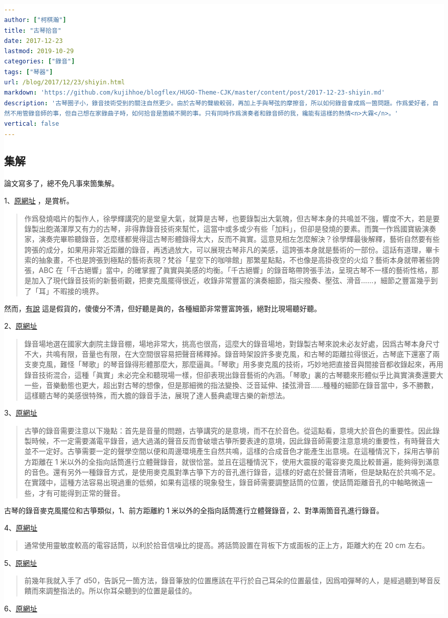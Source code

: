 ```yaml
---
author: ["柯棋瀚"]
title: "古琴拾音"
date: 2017-12-23
lastmod: 2019-10-29
categories: ["錄音"]
tags: ["琴器"]
url: /blog/2017/12/23/shiyin.html
markdown: 'https://github.com/kujihhoe/blogflex/HUGO-Theme-CJK/master/content/post/2017-12-23-shiyin.md'
description: '古琴圈子小，錄音技術受到的關注自然更少。由於古琴的聲級較弱，再加上手與琴弦的摩擦音，所以如何錄音會成爲一箇問題。作爲愛好者，自然不用管錄音師的事，但自己想在家錄曲子時，如何拾音是箇繞不開的事。只有同時作爲演奏者和錄音師的我，纔能有這樣的熱情<n>大霧</n>。'
vertical: false
---
```


## 集解

論文寫多了，總不免凡事來箇集解。

1、[原網址](http://music.u-audio.com.tw/musicdetail.asp?musicid=209) ，是賞析。

> 作爲發燒唱片的製作人，徐學輝講究的是堂皇大氣，就算是古琴，也要錄製出大氣魄，但古琴本身的共鳴並不強，響度不大，若是要錄製出飽滿渾厚又有力的古琴，非得靠錄音技術來幫忙，這當中或多或少有些「加料」，但卻是發燒的要素。而龔一作爲國寶級演奏家，演奏完畢聆聽錄音，怎麼樣都覺得這古琴形體錄得太大，反而不眞實。這意見相左怎麼解決？徐學輝最後解釋，藝術自然要有些誇張的成分，如果用非常近距離的錄音，再透過放大，可以展現古琴非凡的美感，這誇張本身就是藝術的一部份。這話有道理，畢卡索的抽象畫，不也是誇張到極點的藝術表現？梵谷「星空下的咖啡館」那繁星點點，不也像是高掛夜空的火焰？藝術本身就帶著些誇張，ABC 在「千古絕響」當中，的確掌握了眞實與美感的均衡。「千古絕響」的錄音略帶誇張手法，呈現古琴不一樣的藝術性格，那是加入了現代錄音技術的新藝術觀，把麥克風擺得很近，收錄非常豐富的演奏細節，指尖撥奏、壓弦、滑音……，細節之豐富幾乎到了「耳」不暇接的境界。

然而，[有說](https://music.douban.com/review/3046048/) 這是假貨的，傻傻分不清，但好聽是眞的，各種細節非常豐富誇張，絕對比現場聽好聽。

2、[原網址](http://music.u-audio.com.tw/musicdetail.asp?musicid=403)

> 錄音場地選在國家大劇院主錄音棚，場地非常大，挑高也很高，這麼大的錄音場地，對錄製古琴來說未必友好處，因爲古琴本身尺寸不大，共鳴有限，音量也有限，在大空間很容易把聲音稀釋掉。錄音時架設許多麥克風，和古琴的距離拉得很近，古琴底下還塞了兩支麥克風，難怪「琴歌」的琴音錄得形體那麼大，那麼逼眞。「琴歌」用多麥克風的技術，巧妙地把直接音與間接音都收錄起來，再用錄音技術混合，這種「眞實」未必完全和聽現場一樣，但卻表現出錄音藝術的內涵。「琴歌」裏的古琴聽來形體似乎比眞實演奏還要大一些，音樂動態也更大，超出對古琴的想像，但是那細微的指法變換、泛音延伸、揉弦滑音......種種的細節在錄音當中，多不勝數，這樣聽古琴的美感很特殊，而大膽的錄音手法，展現了達人藝典處理古樂的新想法。

3、[原網址](http://www.audiofamily.net/tec/luyinjishu/630.html)

> 古箏的錄音需要注意以下幾點：首先是音量的問題，古箏講究的是意境，而不在於音色。從這點看，意境大於音色的重要性。因此錄製時候，不一定需要滿電平錄音，過大過滿的聲音反而會破壞古箏所要表達的意境，因此錄音師需要注意意境的重要性，有時聲音大並不一定好。古箏需要一定的聲學空間以便和周邊環境產生自然共鳴，這樣的合成音色才能產生出意境。在這種情況下，採用古箏前方距離在 1 米以外的全指向話筒進行立體聲錄音，就很恰當。並且在這種情況下，使用大震膜的電容麥克風比較普遍，能夠得到滿意的音色。還有另外一種錄音方式，是使用麥克風對準古箏下方的音孔進行錄音，這樣的好處在於聲音清晰，但是缺點在於共鳴不足。在實踐中，這種方法容易出現過重的低頻，如果有這樣的現象發生，錄音師需要調整話筒的位置，使話筒距離音孔的中軸略微遠一些，才有可能得到正常的聲音。

古琴的錄音麥克風擺位和古箏類似，1、前方距離約 1 米以外的全指向話筒進行立體聲錄音，2、對準兩箇音孔進行錄音。

4、[原網址](https://kknews.cc/zh-tw/news/yaj4ark.html)

> 通常使用靈敏度較高的電容話筒，以利於拾音信噪比的提高。將話筒設置在背板下方或面板的正上方，距離大約在 20 cm 左右。

5、[原網址](http://www.guanglingsan.com/forum.php?mod=viewthread&tid=6571)

> 前幾年我就入手了 d50，告訴兄一箇方法，錄音筆放的位置應該在平行於自己耳朵的位置最佳，因爲咱彈琴的人，是經過聽到琴音反饋而來調整指法的。所以你耳朵聽到的位置是最佳的。

6、[原網址](http://www.tianyiqincha.com/qun/qid-3)
